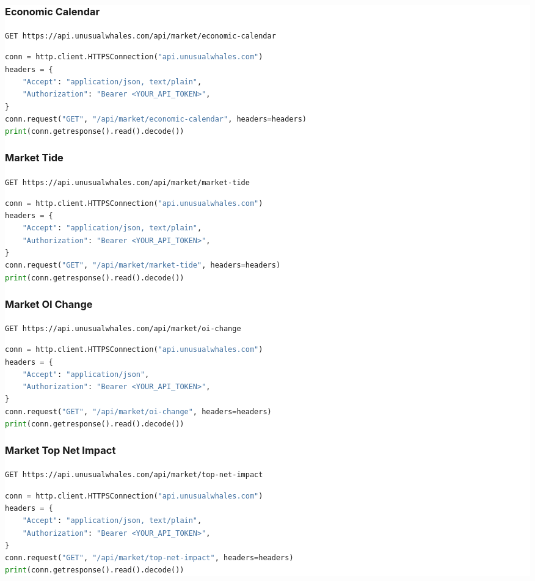 ### Economic Calendar
```
GET https://api.unusualwhales.com/api/market/economic-calendar
```
```python
conn = http.client.HTTPSConnection("api.unusualwhales.com")
headers = {
    "Accept": "application/json, text/plain",
    "Authorization": "Bearer <YOUR_API_TOKEN>",
}
conn.request("GET", "/api/market/economic-calendar", headers=headers)
print(conn.getresponse().read().decode())
```

### Market Tide
```
GET https://api.unusualwhales.com/api/market/market-tide
```
```python
conn = http.client.HTTPSConnection("api.unusualwhales.com")
headers = {
    "Accept": "application/json, text/plain",
    "Authorization": "Bearer <YOUR_API_TOKEN>",
}
conn.request("GET", "/api/market/market-tide", headers=headers)
print(conn.getresponse().read().decode())
```

### Market OI Change
```
GET https://api.unusualwhales.com/api/market/oi-change
```
```python
conn = http.client.HTTPSConnection("api.unusualwhales.com")
headers = {
    "Accept": "application/json",
    "Authorization": "Bearer <YOUR_API_TOKEN>",
}
conn.request("GET", "/api/market/oi-change", headers=headers)
print(conn.getresponse().read().decode())
```

### Market Top Net Impact
```
GET https://api.unusualwhales.com/api/market/top-net-impact
```
```python
conn = http.client.HTTPSConnection("api.unusualwhales.com")
headers = {
    "Accept": "application/json, text/plain",
    "Authorization": "Bearer <YOUR_API_TOKEN>",
}
conn.request("GET", "/api/market/top-net-impact", headers=headers)
print(conn.getresponse().read().decode())
```
